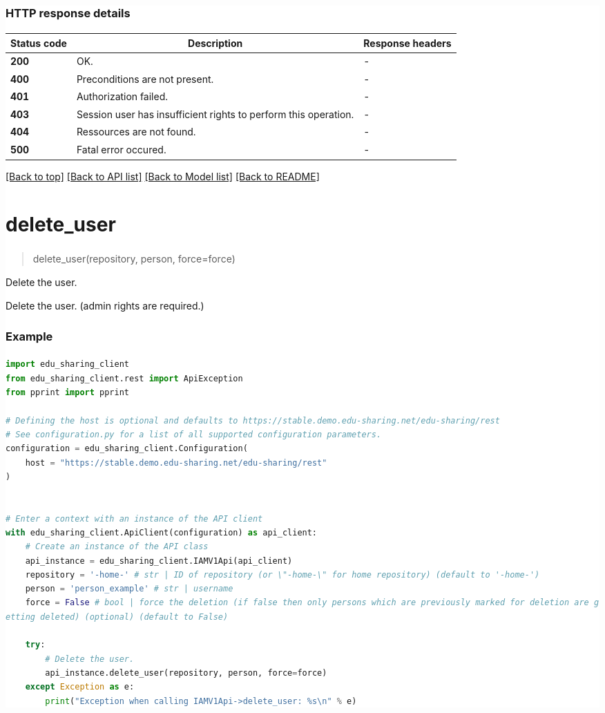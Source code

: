 ### HTTP response details

| Status code | Description | Response headers |
|-------------|-------------|------------------|
**200** | OK. |  -  |
**400** | Preconditions are not present. |  -  |
**401** | Authorization failed. |  -  |
**403** | Session user has insufficient rights to perform this operation. |  -  |
**404** | Ressources are not found. |  -  |
**500** | Fatal error occured. |  -  |

[[Back to top]](#) [[Back to API list]](../README.md#documentation-for-api-endpoints) [[Back to Model list]](../README.md#documentation-for-models) [[Back to README]](../README.md)

# **delete_user**
> delete_user(repository, person, force=force)

Delete the user.

Delete the user. (admin rights are required.)

### Example


```python
import edu_sharing_client
from edu_sharing_client.rest import ApiException
from pprint import pprint

# Defining the host is optional and defaults to https://stable.demo.edu-sharing.net/edu-sharing/rest
# See configuration.py for a list of all supported configuration parameters.
configuration = edu_sharing_client.Configuration(
    host = "https://stable.demo.edu-sharing.net/edu-sharing/rest"
)


# Enter a context with an instance of the API client
with edu_sharing_client.ApiClient(configuration) as api_client:
    # Create an instance of the API class
    api_instance = edu_sharing_client.IAMV1Api(api_client)
    repository = '-home-' # str | ID of repository (or \"-home-\" for home repository) (default to '-home-')
    person = 'person_example' # str | username
    force = False # bool | force the deletion (if false then only persons which are previously marked for deletion are getting deleted) (optional) (default to False)

    try:
        # Delete the user.
        api_instance.delete_user(repository, person, force=force)
    except Exception as e:
        print("Exception when calling IAMV1Api->delete_user: %s\n" % e)
```
